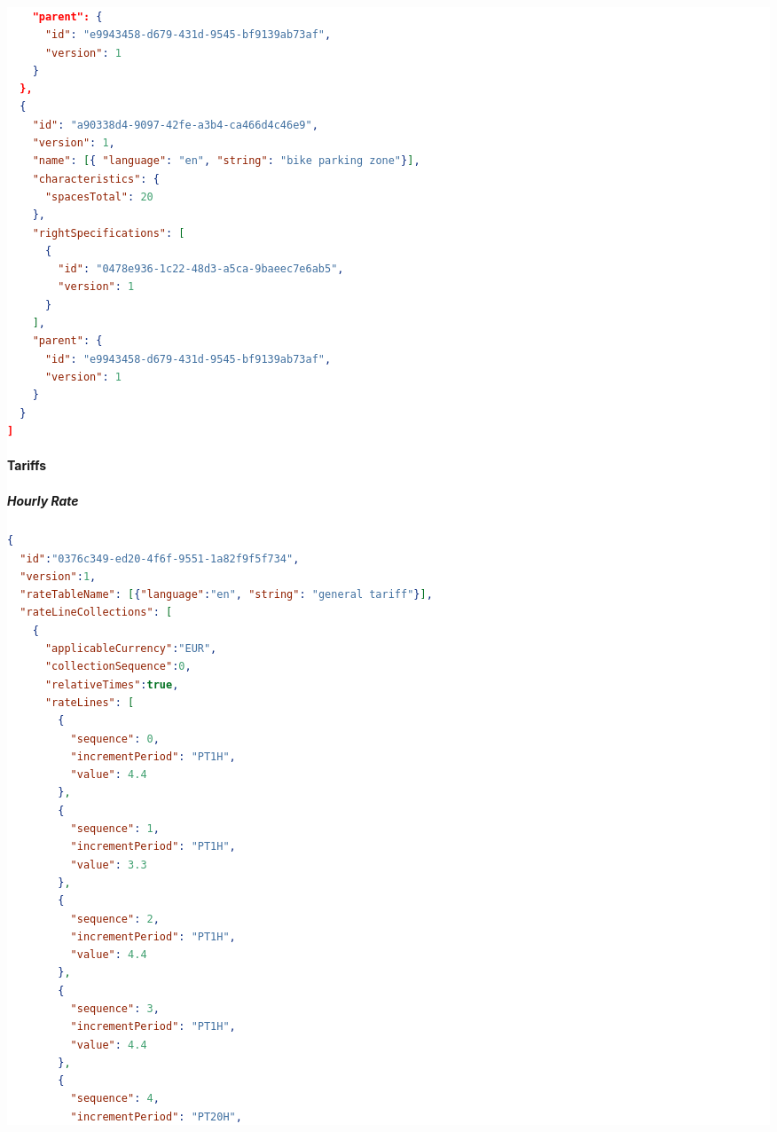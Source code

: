 ```json
    "parent": { 
      "id": "e9943458-d679-431d-9545-bf9139ab73af",
      "version": 1
    }
  },
  {
    "id": "a90338d4-9097-42fe-a3b4-ca466d4c46e9",
    "version": 1,
    "name": [{ "language": "en", "string": "bike parking zone"}],
    "characteristics": {
      "spacesTotal": 20
    },
    "rightSpecifications": [
      {
        "id": "0478e936-1c22-48d3-a5ca-9baeec7e6ab5",
        "version": 1
      }
    ],
    "parent": { 
      "id": "e9943458-d679-431d-9545-bf9139ab73af",
      "version": 1
    }
  }
]
```

#### Tariffs

##### Hourly Rate 
```json 
{
  "id":"0376c349-ed20-4f6f-9551-1a82f9f5f734",
  "version":1,
  "rateTableName": [{"language":"en", "string": "general tariff"}],
  "rateLineCollections": [
    {
      "applicableCurrency":"EUR",
      "collectionSequence":0,
      "relativeTimes":true,
      "rateLines": [
        { 
          "sequence": 0,
          "incrementPeriod": "PT1H",
          "value": 4.4
        },
        { 
          "sequence": 1,
          "incrementPeriod": "PT1H",
          "value": 3.3
        },
        { 
          "sequence": 2,
          "incrementPeriod": "PT1H",
          "value": 4.4
        },
        { 
          "sequence": 3,
          "incrementPeriod": "PT1H",
          "value": 4.4
        },
        { 
          "sequence": 4,
          "incrementPeriod": "PT20H",
```